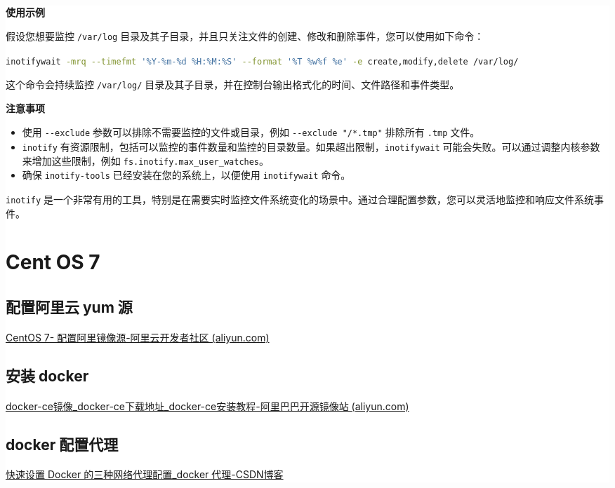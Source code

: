 **使用示例**

假设您想要监控 `/var/log` 目录及其子目录，并且只关注文件的创建、修改和删除事件，您可以使用如下命令：

```bash
inotifywait -mrq --timefmt '%Y-%m-%d %H:%M:%S' --format '%T %w%f %e' -e create,modify,delete /var/log/
```

这个命令会持续监控 `/var/log/` 目录及其子目录，并在控制台输出格式化的时间、文件路径和事件类型。

**注意事项**

- 使用 `--exclude` 参数可以排除不需要监控的文件或目录，例如 `--exclude "/*.tmp"` 排除所有 `.tmp` 文件。
- `inotify` 有资源限制，包括可以监控的事件数量和监控的目录数量。如果超出限制，`inotifywait` 可能会失败。可以通过调整内核参数来增加这些限制，例如 `fs.inotify.max_user_watches`。
- 确保 `inotify-tools` 已经安装在您的系统上，以便使用 `inotifywait` 命令。

`inotify` 是一个非常有用的工具，特别是在需要实时监控文件系统变化的场景中。通过合理配置参数，您可以灵活地监控和响应文件系统事件。



# Cent OS 7

## 配置阿里云 yum 源

[CentOS 7- 配置阿里镜像源-阿里云开发者社区 (aliyun.com)](https://developer.aliyun.com/article/704987)

## 安装 docker

[docker-ce镜像_docker-ce下载地址_docker-ce安装教程-阿里巴巴开源镜像站 (aliyun.com)](https://developer.aliyun.com/mirror/docker-ce?spm=a2c6h.13651102.0.0.7a591b11y1vAs5)

## docker 配置代理

[快速设置 Docker 的三种网络代理配置_docker 代理-CSDN博客](https://blog.csdn.net/peng2hui1314/article/details/124267333)
